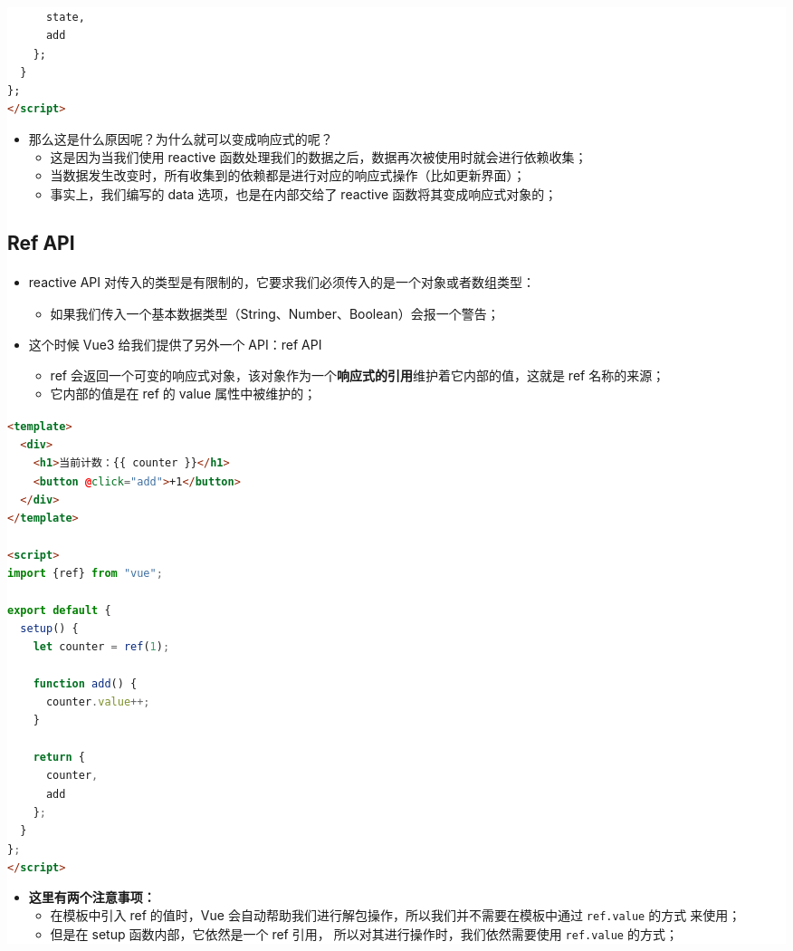 ```html
      state,
      add
    };
  }
};
</script>
```

* 那么这是什么原因呢？为什么就可以变成响应式的呢？
  * 这是因为当我们使用 reactive 函数处理我们的数据之后，数据再次被使用时就会进行依赖收集；
  * 当数据发生改变时，所有收集到的依赖都是进行对应的响应式操作（比如更新界面）；
  * 事实上，我们编写的 data 选项，也是在内部交给了 reactive 函数将其变成响应式对象的；

## Ref API

* reactive API 对传入的类型是有限制的，它要求我们必须传入的是一个对象或者数组类型：
  * 如果我们传入一个基本数据类型（String、Number、Boolean）会报一个警告；

* 这个时候 Vue3 给我们提供了另外一个 API：ref API
  * ref 会返回一个可变的响应式对象，该对象作为一个**响应式的引用**维护着它内部的值，这就是 ref 名称的来源；
  * 它内部的值是在 ref 的 value 属性中被维护的；

```html
<template>
  <div>
    <h1>当前计数：{{ counter }}</h1>
    <button @click="add">+1</button>
  </div>
</template>

<script>
import {ref} from "vue";

export default {
  setup() {
    let counter = ref(1);

    function add() {
      counter.value++;
    }

    return {
      counter,
      add
    };
  }
};
</script>
```

* **这里有两个注意事项：**
  * 在模板中引入 ref 的值时，Vue 会自动帮助我们进行解包操作，所以我们并不需要在模板中通过 `ref.value` 的方式
    来使用；
  * 但是在 setup 函数内部，它依然是一个 ref 引用， 所以对其进行操作时，我们依然需要使用 `ref.value` 的方式；
